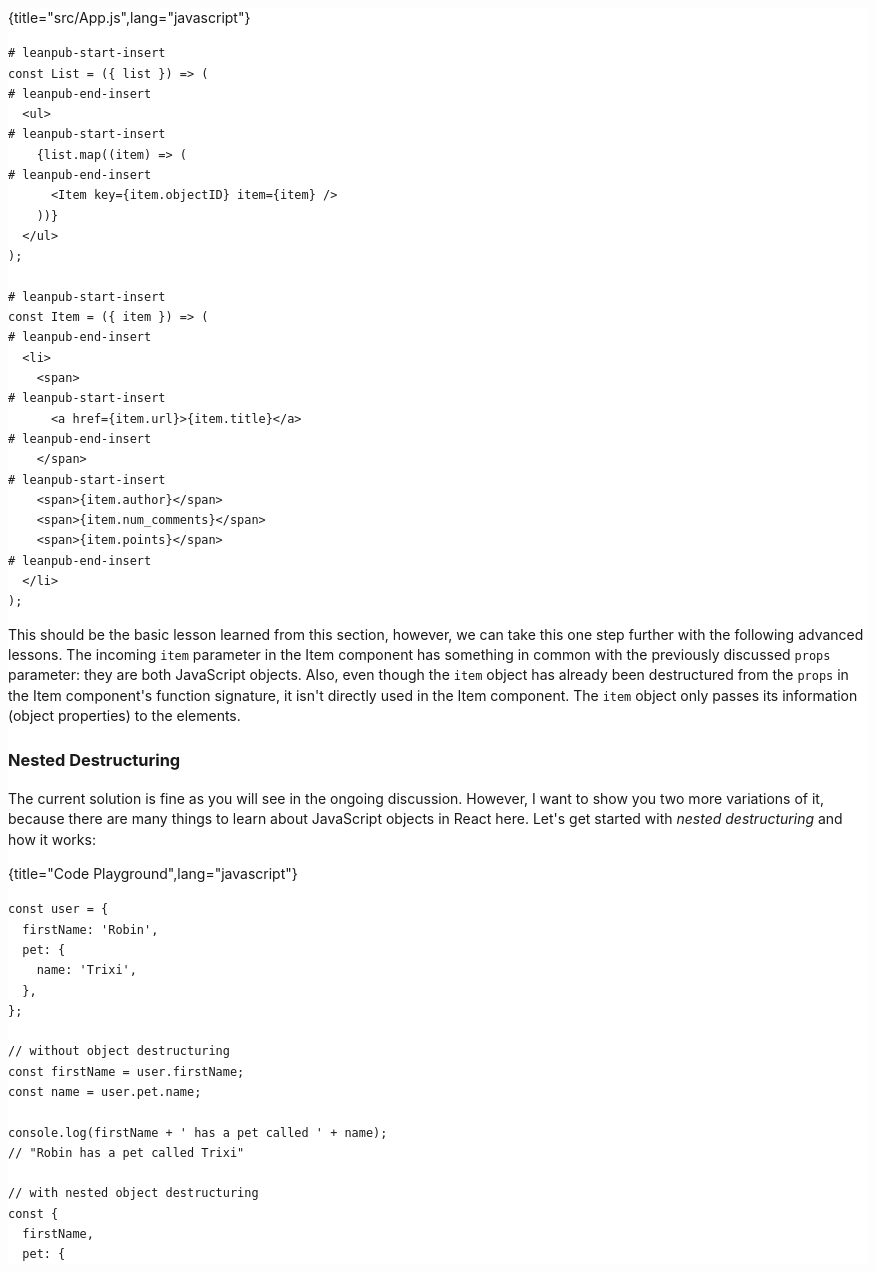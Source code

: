 {title="src/App.js",lang="javascript"}
~~~~~~~
# leanpub-start-insert
const List = ({ list }) => (
# leanpub-end-insert
  <ul>
# leanpub-start-insert
    {list.map((item) => (
# leanpub-end-insert
      <Item key={item.objectID} item={item} />
    ))}
  </ul>
);

# leanpub-start-insert
const Item = ({ item }) => (
# leanpub-end-insert
  <li>
    <span>
# leanpub-start-insert
      <a href={item.url}>{item.title}</a>
# leanpub-end-insert
    </span>
# leanpub-start-insert
    <span>{item.author}</span>
    <span>{item.num_comments}</span>
    <span>{item.points}</span>
# leanpub-end-insert
  </li>
);
~~~~~~~

This should be the basic lesson learned from this section, however, we can take this one step further with the following advanced lessons. The incoming `item` parameter in the Item component has something in common with the previously discussed `props` parameter: they are both JavaScript objects. Also, even though the `item` object has already been destructured from the `props` in the Item component's function signature, it isn't directly used in the Item component. The `item` object only passes its information (object properties) to the elements.

### Nested Destructuring

The current solution is fine as you will see in the ongoing discussion. However, I want to show you two more variations of it, because there are many things to learn about JavaScript objects in React here. Let's get started with *nested destructuring* and how it works:

{title="Code Playground",lang="javascript"}
~~~~~~~
const user = {
  firstName: 'Robin',
  pet: {
    name: 'Trixi',
  },
};

// without object destructuring
const firstName = user.firstName;
const name = user.pet.name;

console.log(firstName + ' has a pet called ' + name);
// "Robin has a pet called Trixi"

// with nested object destructuring
const {
  firstName,
  pet: {
~~~~~~~